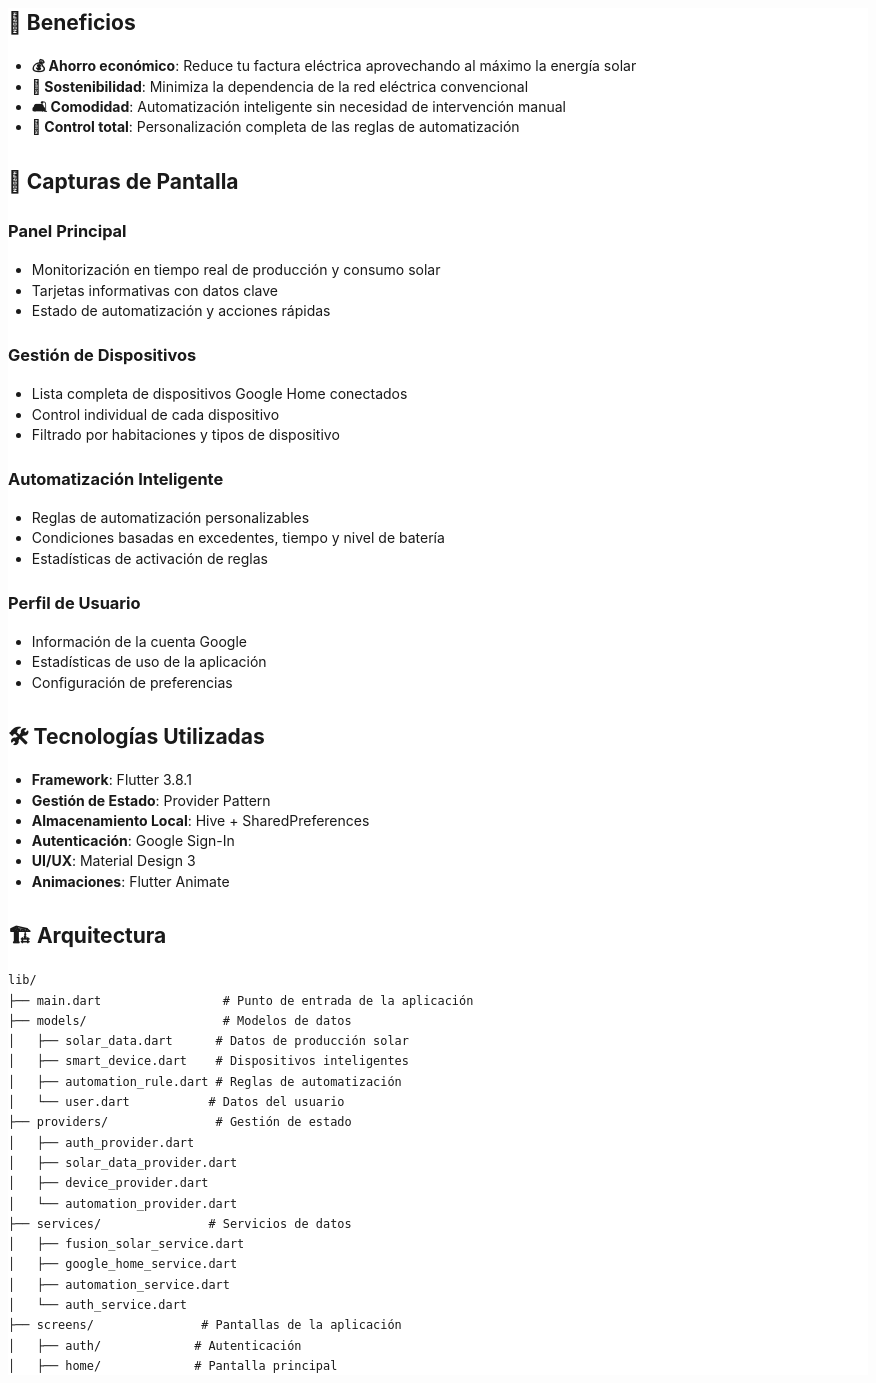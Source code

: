 ## 🚀 Beneficios

- **💰 Ahorro económico**: Reduce tu factura eléctrica aprovechando al máximo la energía solar
- **🌱 Sostenibilidad**: Minimiza la dependencia de la red eléctrica convencional
- **🛋️ Comodidad**: Automatización inteligente sin necesidad de intervención manual
- **🎯 Control total**: Personalización completa de las reglas de automatización

## 📱 Capturas de Pantalla

### Panel Principal
- Monitorización en tiempo real de producción y consumo solar
- Tarjetas informativas con datos clave
- Estado de automatización y acciones rápidas

### Gestión de Dispositivos
- Lista completa de dispositivos Google Home conectados
- Control individual de cada dispositivo
- Filtrado por habitaciones y tipos de dispositivo

### Automatización Inteligente
- Reglas de automatización personalizables
- Condiciones basadas en excedentes, tiempo y nivel de batería
- Estadísticas de activación de reglas

### Perfil de Usuario
- Información de la cuenta Google
- Estadísticas de uso de la aplicación
- Configuración de preferencias

## 🛠️ Tecnologías Utilizadas

- **Framework**: Flutter 3.8.1
- **Gestión de Estado**: Provider Pattern
- **Almacenamiento Local**: Hive + SharedPreferences
- **Autenticación**: Google Sign-In
- **UI/UX**: Material Design 3
- **Animaciones**: Flutter Animate

## 🏗️ Arquitectura

```
lib/
├── main.dart                 # Punto de entrada de la aplicación
├── models/                   # Modelos de datos
│   ├── solar_data.dart      # Datos de producción solar
│   ├── smart_device.dart    # Dispositivos inteligentes
│   ├── automation_rule.dart # Reglas de automatización
│   └── user.dart           # Datos del usuario
├── providers/               # Gestión de estado
│   ├── auth_provider.dart
│   ├── solar_data_provider.dart
│   ├── device_provider.dart
│   └── automation_provider.dart
├── services/               # Servicios de datos
│   ├── fusion_solar_service.dart
│   ├── google_home_service.dart
│   ├── automation_service.dart
│   └── auth_service.dart
├── screens/               # Pantallas de la aplicación
│   ├── auth/             # Autenticación
│   ├── home/             # Pantalla principal
```